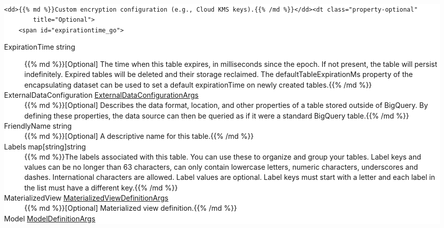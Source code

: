     <dd>{{% md %}}Custom encryption configuration (e.g., Cloud KMS keys).{{% /md %}}</dd><dt class="property-optional"
            title="Optional">
        <span id="expirationtime_go">
<a href="#expirationtime_go" style="color: inherit; text-decoration: inherit;">Expiration<wbr>Time</a>
</span>
        <span class="property-indicator"></span>
        <span class="property-type">string</span>
    </dt>
    <dd>{{% md %}}[Optional] The time when this table expires, in milliseconds since the epoch. If not present, the table will persist indefinitely. Expired tables will be deleted and their storage reclaimed. The defaultTableExpirationMs property of the encapsulating dataset can be used to set a default expirationTime on newly created tables.{{% /md %}}</dd><dt class="property-optional"
            title="Optional">
        <span id="externaldataconfiguration_go">
<a href="#externaldataconfiguration_go" style="color: inherit; text-decoration: inherit;">External<wbr>Data<wbr>Configuration</a>
</span>
        <span class="property-indicator"></span>
        <span class="property-type"><a href="#externaldataconfiguration">External<wbr>Data<wbr>Configuration<wbr>Args</a></span>
    </dt>
    <dd>{{% md %}}[Optional] Describes the data format, location, and other properties of a table stored outside of BigQuery. By defining these properties, the data source can then be queried as if it were a standard BigQuery table.{{% /md %}}</dd><dt class="property-optional"
            title="Optional">
        <span id="friendlyname_go">
<a href="#friendlyname_go" style="color: inherit; text-decoration: inherit;">Friendly<wbr>Name</a>
</span>
        <span class="property-indicator"></span>
        <span class="property-type">string</span>
    </dt>
    <dd>{{% md %}}[Optional] A descriptive name for this table.{{% /md %}}</dd><dt class="property-optional"
            title="Optional">
        <span id="labels_go">
<a href="#labels_go" style="color: inherit; text-decoration: inherit;">Labels</a>
</span>
        <span class="property-indicator"></span>
        <span class="property-type">map[string]string</span>
    </dt>
    <dd>{{% md %}}The labels associated with this table. You can use these to organize and group your tables. Label keys and values can be no longer than 63 characters, can only contain lowercase letters, numeric characters, underscores and dashes. International characters are allowed. Label values are optional. Label keys must start with a letter and each label in the list must have a different key.{{% /md %}}</dd><dt class="property-optional"
            title="Optional">
        <span id="materializedview_go">
<a href="#materializedview_go" style="color: inherit; text-decoration: inherit;">Materialized<wbr>View</a>
</span>
        <span class="property-indicator"></span>
        <span class="property-type"><a href="#materializedviewdefinition">Materialized<wbr>View<wbr>Definition<wbr>Args</a></span>
    </dt>
    <dd>{{% md %}}[Optional] Materialized view definition.{{% /md %}}</dd><dt class="property-optional"
            title="Optional">
        <span id="model_go">
<a href="#model_go" style="color: inherit; text-decoration: inherit;">Model</a>
</span>
        <span class="property-indicator"></span>
        <span class="property-type"><a href="#modeldefinition">Model<wbr>Definition<wbr>Args</a></span>
    </dt>